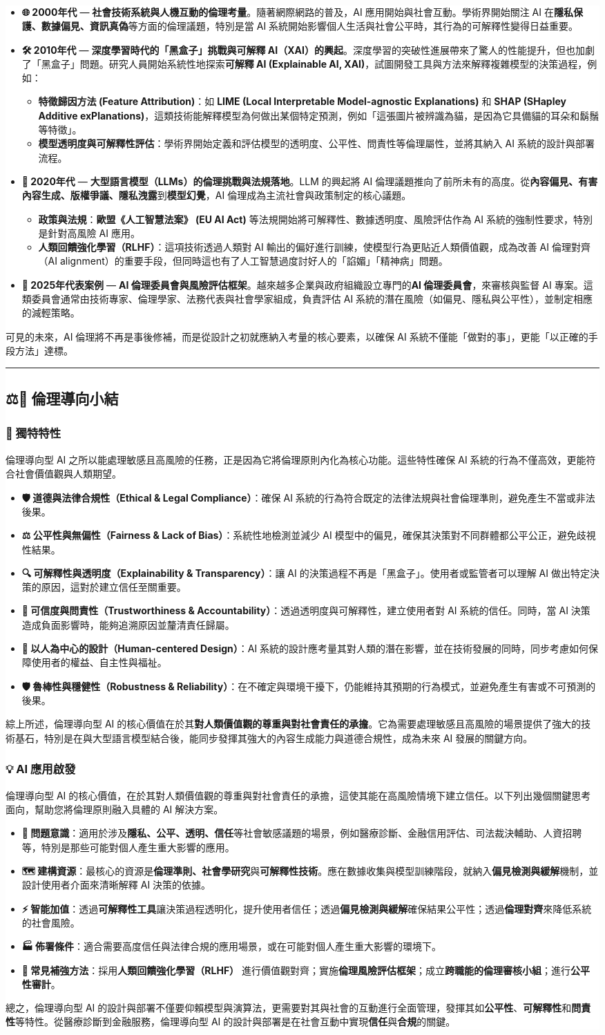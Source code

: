 - **🌐 2000年代** — **社會技術系統與人機互動的倫理考量**。隨著網際網路的普及，AI 應用開始與社會互動。學術界開始關注 AI 在**隱私保護、數據偏見、資訊真偽**等方面的倫理議題，特別是當 AI 系統開始影響個人生活與社會公平時，其行為的可解釋性變得日益重要。
    
- **🛠️ 2010年代** — **深度學習時代的「黑盒子」挑戰與可解釋 AI（XAI）的興起**。深度學習的突破性進展帶來了驚人的性能提升，但也加劇了「黑盒子」問題。研究人員開始系統性地探索**可解釋 AI (Explainable AI, XAI)**，試圖開發工具與方法來解釋複雜模型的決策過程，例如：
    - **特徵歸因方法 (Feature Attribution)**：如 **LIME (Local Interpretable Model-agnostic Explanations)** 和 **SHAP (SHapley Additive exPlanations)**，這類技術能解釋模型為何做出某個特定預測，例如「這張圖片被辨識為貓，是因為它具備貓的耳朵和鬍鬚等特徵」。        
    - **模型透明度與可解釋性評估**：學術界開始定義和評估模型的透明度、公平性、問責性等倫理屬性，並將其納入 AI 系統的設計與部署流程。
        
- **🤝 2020年代** — **大型語言模型（LLMs）的倫理挑戰與法規落地**。LLM 的興起將 AI 倫理議題推向了前所未有的高度。從**內容偏見、有害內容生成、版權爭議、隱私洩露**到**模型幻覺**，AI 倫理成為主流社會與政策制定的核心議題。    
    - **政策與法規**：**歐盟《人工智慧法案》 (EU AI Act)** 等法規開始將可解釋性、數據透明度、風險評估作為 AI 系統的強制性要求，特別是針對高風險 AI 應用。        
    - **人類回饋強化學習（RLHF）**：這項技術透過人類對 AI 輸出的偏好進行訓練，使模型行為更貼近人類價值觀，成為改善 AI 倫理對齊（AI alignment）的重要手段，但同時這也有了人工智慧過度討好人的「諂媚」「精神病」問題。
        
- **🌟 2025年代表案例** — **AI 倫理委員會與風險評估框架**。越來越多企業與政府組織設立專門的**AI 倫理委員會**，來審核與監督 AI 專案。這類委員會通常由技術專家、倫理學家、法務代表與社會學家組成，負責評估 AI 系統的潛在風險（如偏見、隱私與公平性），並制定相應的減輕策略。
    

可見的未來，AI 倫理將不再是事後修補，而是從設計之初就應納入考量的核心要素，以確保 AI 系統不僅能「做對的事」，更能「以正確的手段方法」達標。

***

## ⚖️🦴 倫理導向小結

### 🚀 獨特特性

倫理導向型 AI 之所以能處理敏感且高風險的任務，正是因為它將倫理原則內化為核心功能。這些特性確保 AI 系統的行為不僅高效，更能符合社會價值觀與人類期望。

- **🛡️ 道德與法律合規性（Ethical & Legal Compliance）**：確保 AI 系統的行為符合既定的法律法規與社會倫理準則，避免產生不當或非法後果。     
    
- **⚖️ 公平性與無偏性（Fairness & Lack of Bias）**：系統性地檢測並減少 AI 模型中的偏見，確保其決策對不同群體都公平公正，避免歧視性結果。     
    
- **🔍 可解釋性與透明度（Explainability & Transparency）**：讓 AI 的決策過程不再是「黑盒子」。使用者或監管者可以理解 AI 做出特定決策的原因，這對於建立信任至關重要。     
    
- **🔄 可信度與問責性（Trustworthiness & Accountability）**：透過透明度與可解釋性，建立使用者對 AI 系統的信任。同時，當 AI 決策造成負面影響時，能夠追溯原因並釐清責任歸屬。     
    
- **🤝 以人為中心的設計（Human-centered Design）**：AI 系統的設計應考量其對人類的潛在影響，並在技術發展的同時，同步考慮如何保障使用者的權益、自主性與福祉。     
    
- **🛡️ 魯棒性與穩健性（Robustness & Reliability）**：在不確定與環境干擾下，仍能維持其預期的行為模式，並避免產生有害或不可預測的後果。
    

綜上所述，倫理導向型 AI 的核心價值在於其**對人類價值觀的尊重與對社會責任的承擔**。它為需要處理敏感且高風險的場景提供了強大的技術基石，特別是在與大型語言模型結合後，能同步發揮其強大的內容生成能力與道德合規性，成為未來 AI 發展的關鍵方向。

### 💡 AI 應用啟發

倫理導向型 AI 的核心價值，在於其對人類價值觀的尊重與對社會責任的承擔，這使其能在高風險情境下建立信任。以下列出幾個關鍵思考面向，幫助您將倫理原則融入具體的 AI 解決方案。

- **🎯 問題意識**：適用於涉及**隱私、公平、透明、信任**等社會敏感議題的場景，例如醫療診斷、金融信用評估、司法裁決輔助、人資招聘等，特別是那些可能對個人產生重大影響的應用。     
    
- **🗺️ 建構資源**：最核心的資源是**倫理準則、社會學研究**與**可解釋性技術**。應在數據收集與模型訓練階段，就納入**偏見檢測與緩解**機制，並設計使用者介面來清晰解釋 AI 決策的依據。     
    
- **⚡ 智能加值**：透過**可解釋性工具**讓決策過程透明化，提升使用者信任；透過**偏見檢測與緩解**確保結果公平性；透過**倫理對齊**來降低系統的社會風險。     
    
- **🏭 佈署條件**：適合需要高度信任與法律合規的應用場景，或在可能對個人產生重大影響的環境下。     
    
- **🔄 常見補強方法**：採用**人類回饋強化學習（RLHF）** 進行價值觀對齊；實施**倫理風險評估框架**；成立**跨職能的倫理審核小組**；進行**公平性審計**。
    

總之，倫理導向型 AI 的設計與部署不僅要仰賴模型與演算法，更需要對其與社會的互動進行全面管理，發揮其如**公平性**、**可解釋性**和**問責性**等特性。從醫療診斷到金融服務，倫理導向型 AI 的設計與部署是在社會互動中實現**信任**與**合規**的關鍵。
